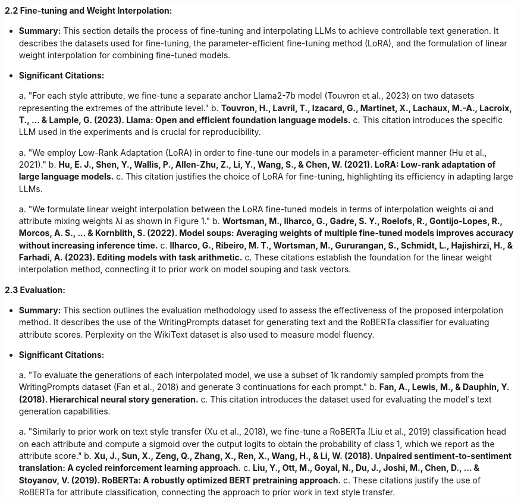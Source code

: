 
**2.2 Fine-tuning and Weight Interpolation:**

- **Summary:** This section details the process of fine-tuning and interpolating LLMs to achieve controllable text generation. It describes the datasets used for fine-tuning, the parameter-efficient fine-tuning method (LoRA), and the formulation of linear weight interpolation for combining fine-tuned models.

- **Significant Citations:**

    a. "For each style attribute, we fine-tune a separate anchor Llama2-7b model (Touvron et al., 2023) on two datasets representing the extremes of the attribute level."
    b. **Touvron, H., Lavril, T., Izacard, G., Martinet, X., Lachaux, M.-A., Lacroix, T., ... & Lample, G. (2023). Llama: Open and efficient foundation language models.**
    c. This citation introduces the specific LLM used in the experiments and is crucial for reproducibility.

    a. "We employ Low-Rank Adaptation (LoRA) in order to fine-tune our models in a parameter-efficient manner (Hu et al., 2021)."
    b. **Hu, E. J., Shen, Y., Wallis, P., Allen-Zhu, Z., Li, Y., Wang, S., & Chen, W. (2021). LoRA: Low-rank adaptation of large language models.**
    c. This citation justifies the choice of LoRA for fine-tuning, highlighting its efficiency in adapting large LLMs.

    a. "We formulate linear weight interpolation between the LoRA fine-tuned models in terms of interpolation weights αi and attribute mixing weights λi as shown in Figure 1."
    b. **Wortsman, M., Ilharco, G., Gadre, S. Y., Roelofs, R., Gontijo-Lopes, R., Morcos, A. S., ... & Kornblith, S. (2022). Model soups: Averaging weights of multiple fine-tuned models improves accuracy without increasing inference time.**
    c. **Ilharco, G., Ribeiro, M. T., Wortsman, M., Gururangan, S., Schmidt, L., Hajishirzi, H., & Farhadi, A. (2023). Editing models with task arithmetic.**
    c. These citations establish the foundation for the linear weight interpolation method, connecting it to prior work on model souping and task vectors.


**2.3 Evaluation:**

- **Summary:** This section outlines the evaluation methodology used to assess the effectiveness of the proposed interpolation method. It describes the use of the WritingPrompts dataset for generating text and the RoBERTa classifier for evaluating attribute scores. Perplexity on the WikiText dataset is also used to measure model fluency.

- **Significant Citations:**

    a. "To evaluate the generations of each interpolated model, we use a subset of 1k randomly sampled prompts from the WritingPrompts dataset (Fan et al., 2018) and generate 3 continuations for each prompt."
    b. **Fan, A., Lewis, M., & Dauphin, Y. (2018). Hierarchical neural story generation.**
    c. This citation introduces the dataset used for evaluating the model's text generation capabilities.

    a. "Similarly to prior work on text style transfer (Xu et al., 2018), we fine-tune a RoBERTa (Liu et al., 2019) classification head on each attribute and compute a sigmoid over the output logits to obtain the probability of class 1, which we report as the attribute score."
    b. **Xu, J., Sun, X., Zeng, Q., Zhang, X., Ren, X., Wang, H., & Li, W. (2018). Unpaired sentiment-to-sentiment translation: A cycled reinforcement learning approach.**
    c. **Liu, Y., Ott, M., Goyal, N., Du, J., Joshi, M., Chen, D., ... & Stoyanov, V. (2019). RoBERTa: A robustly optimized BERT pretraining approach.**
    c. These citations justify the use of RoBERTa for attribute classification, connecting the approach to prior work in text style transfer.
